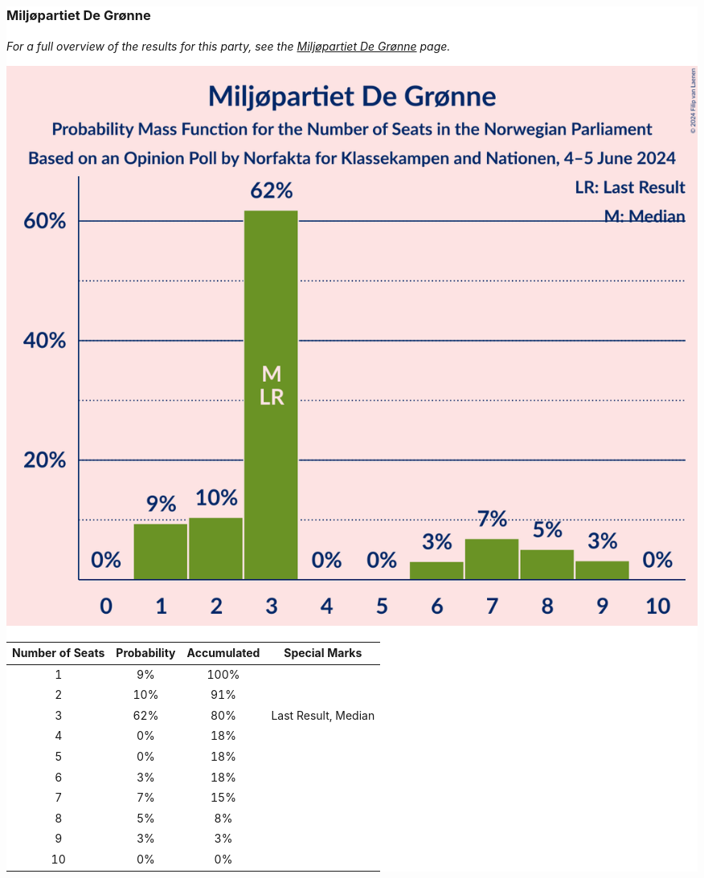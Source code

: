 ### Miljøpartiet De Grønne

*For a full overview of the results for this party, see the [Miljøpartiet De Grønne](party-miljøpartietdegrønne.html) page.*

![Graph with seats probability mass function not yet produced](2024-06-05-Norfakta-seats-pmf-miljøpartietdegrønne.png "Seats Probability Mass Function")

| Number of Seats | Probability | Accumulated | Special Marks |
|:---------------:|:-----------:|:-----------:|:-------------:|
| 1 | 9% | 100% |  |
| 2 | 10% | 91% |  |
| 3 | 62% | 80% | Last Result, Median |
| 4 | 0% | 18% |  |
| 5 | 0% | 18% |  |
| 6 | 3% | 18% |  |
| 7 | 7% | 15% |  |
| 8 | 5% | 8% |  |
| 9 | 3% | 3% |  |
| 10 | 0% | 0% |  |
